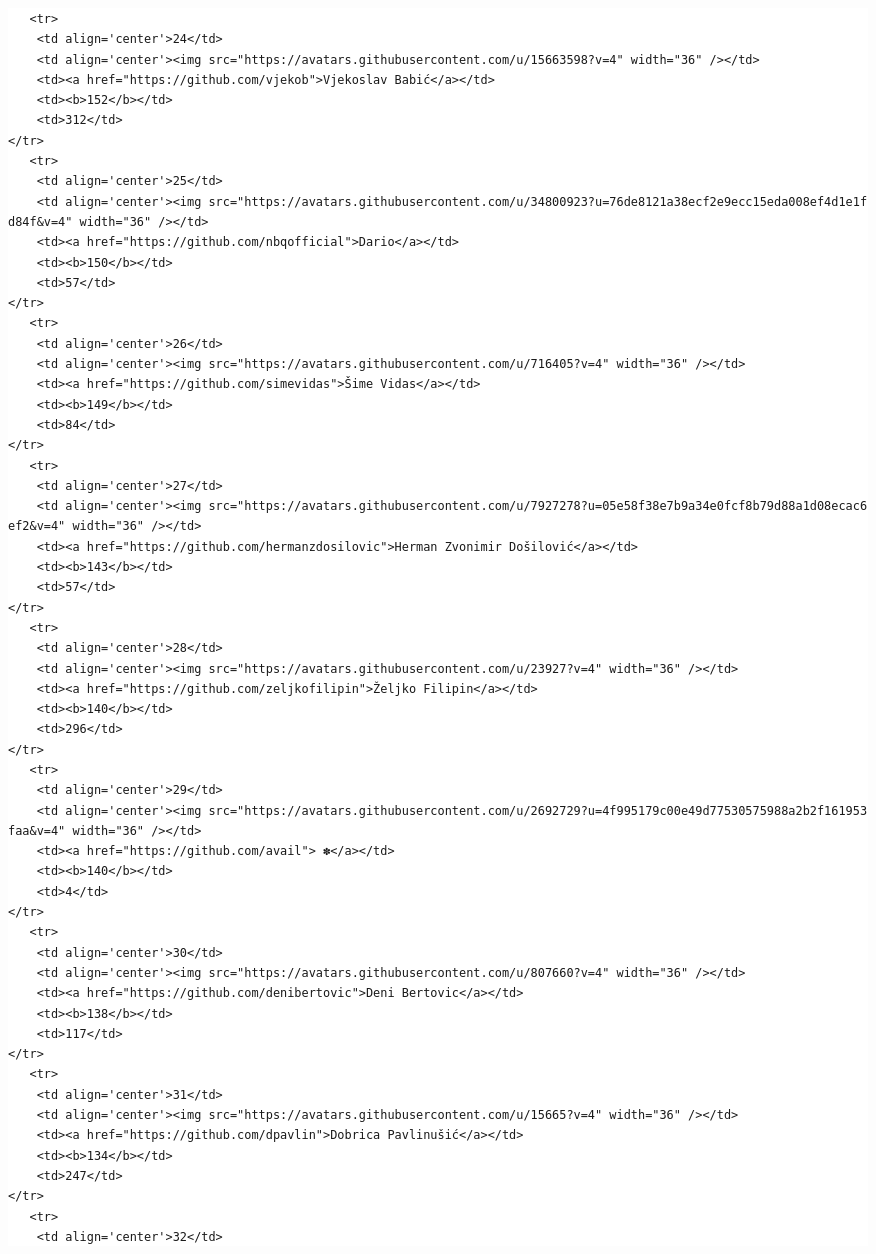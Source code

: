        <tr>
        <td align='center'>24</td>
        <td align='center'><img src="https://avatars.githubusercontent.com/u/15663598?v=4" width="36" /></td>
        <td><a href="https://github.com/vjekob">Vjekoslav Babić</a></td>
        <td><b>152</b></td>
        <td>312</td>
    </tr>
       <tr>
        <td align='center'>25</td>
        <td align='center'><img src="https://avatars.githubusercontent.com/u/34800923?u=76de8121a38ecf2e9ecc15eda008ef4d1e1fd84f&v=4" width="36" /></td>
        <td><a href="https://github.com/nbqofficial">Dario</a></td>
        <td><b>150</b></td>
        <td>57</td>
    </tr>
       <tr>
        <td align='center'>26</td>
        <td align='center'><img src="https://avatars.githubusercontent.com/u/716405?v=4" width="36" /></td>
        <td><a href="https://github.com/simevidas">Šime Vidas</a></td>
        <td><b>149</b></td>
        <td>84</td>
    </tr>
       <tr>
        <td align='center'>27</td>
        <td align='center'><img src="https://avatars.githubusercontent.com/u/7927278?u=05e58f38e7b9a34e0fcf8b79d88a1d08ecac6ef2&v=4" width="36" /></td>
        <td><a href="https://github.com/hermanzdosilovic">Herman Zvonimir Došilović</a></td>
        <td><b>143</b></td>
        <td>57</td>
    </tr>
       <tr>
        <td align='center'>28</td>
        <td align='center'><img src="https://avatars.githubusercontent.com/u/23927?v=4" width="36" /></td>
        <td><a href="https://github.com/zeljkofilipin">Željko Filipin</a></td>
        <td><b>140</b></td>
        <td>296</td>
    </tr>
       <tr>
        <td align='center'>29</td>
        <td align='center'><img src="https://avatars.githubusercontent.com/u/2692729?u=4f995179c00e49d77530575988a2b2f161953faa&v=4" width="36" /></td>
        <td><a href="https://github.com/avail"> ✽</a></td>
        <td><b>140</b></td>
        <td>4</td>
    </tr>
       <tr>
        <td align='center'>30</td>
        <td align='center'><img src="https://avatars.githubusercontent.com/u/807660?v=4" width="36" /></td>
        <td><a href="https://github.com/denibertovic">Deni Bertovic</a></td>
        <td><b>138</b></td>
        <td>117</td>
    </tr>
       <tr>
        <td align='center'>31</td>
        <td align='center'><img src="https://avatars.githubusercontent.com/u/15665?v=4" width="36" /></td>
        <td><a href="https://github.com/dpavlin">Dobrica Pavlinušić</a></td>
        <td><b>134</b></td>
        <td>247</td>
    </tr>
       <tr>
        <td align='center'>32</td>